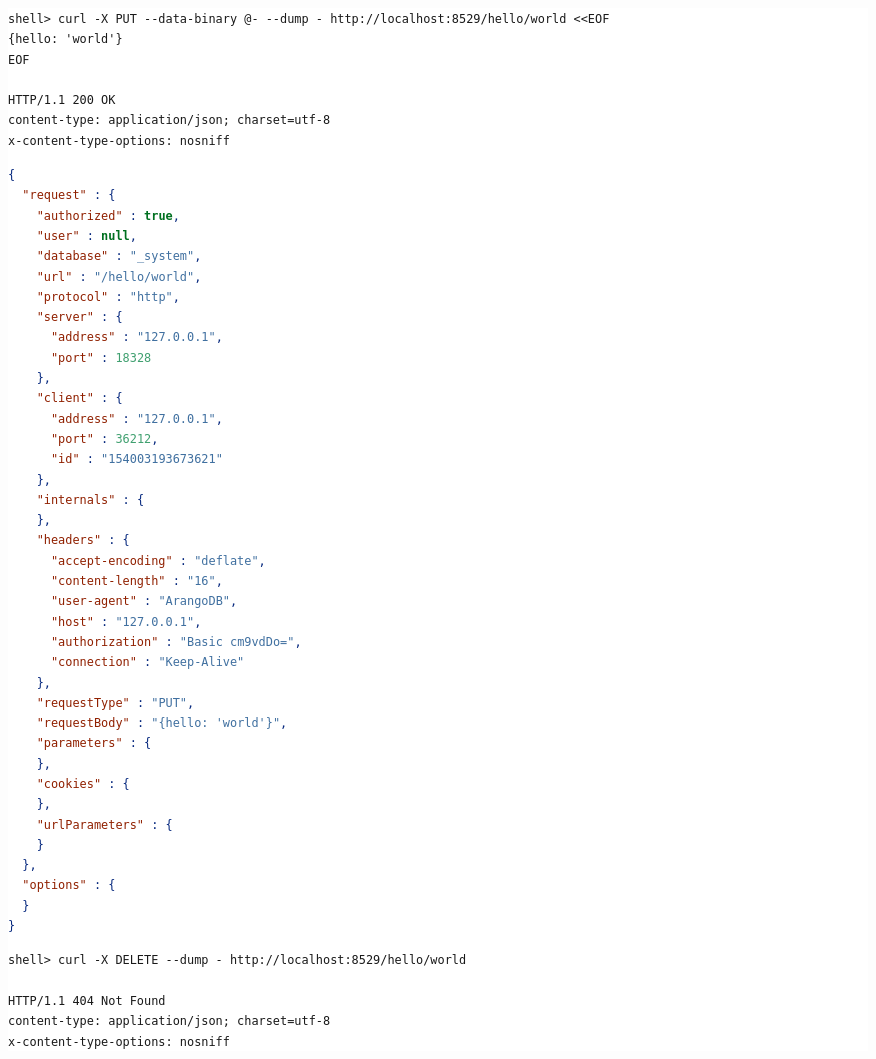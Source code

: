 ```
shell> curl -X PUT --data-binary @- --dump - http://localhost:8529/hello/world <<EOF
{hello: 'world'}
EOF

HTTP/1.1 200 OK
content-type: application/json; charset=utf-8
x-content-type-options: nosniff
```

```json
{ 
  "request" : { 
    "authorized" : true, 
    "user" : null, 
    "database" : "_system", 
    "url" : "/hello/world", 
    "protocol" : "http", 
    "server" : { 
      "address" : "127.0.0.1", 
      "port" : 18328 
    }, 
    "client" : { 
      "address" : "127.0.0.1", 
      "port" : 36212, 
      "id" : "154003193673621" 
    }, 
    "internals" : { 
    }, 
    "headers" : { 
      "accept-encoding" : "deflate", 
      "content-length" : "16", 
      "user-agent" : "ArangoDB", 
      "host" : "127.0.0.1", 
      "authorization" : "Basic cm9vdDo=", 
      "connection" : "Keep-Alive" 
    }, 
    "requestType" : "PUT", 
    "requestBody" : "{hello: 'world'}", 
    "parameters" : { 
    }, 
    "cookies" : { 
    }, 
    "urlParameters" : { 
    } 
  }, 
  "options" : { 
  } 
}
```

```
shell> curl -X DELETE --dump - http://localhost:8529/hello/world

HTTP/1.1 404 Not Found
content-type: application/json; charset=utf-8
x-content-type-options: nosniff
```

